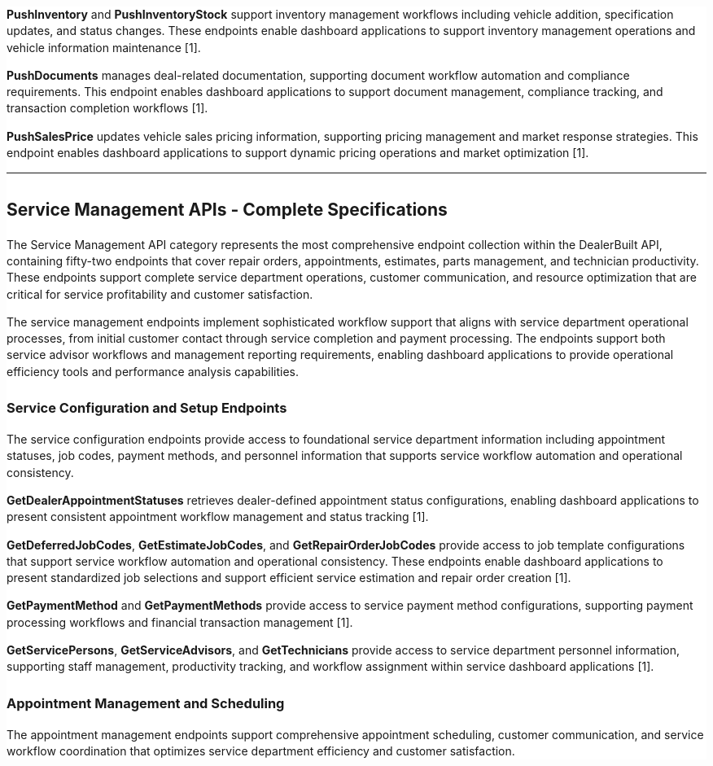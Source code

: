 **PushInventory** and **PushInventoryStock** support inventory management workflows including vehicle addition, specification updates, and status changes. These endpoints enable dashboard applications to support inventory management operations and vehicle information maintenance [1].

**PushDocuments** manages deal-related documentation, supporting document workflow automation and compliance requirements. This endpoint enables dashboard applications to support document management, compliance tracking, and transaction completion workflows [1].

**PushSalesPrice** updates vehicle sales pricing information, supporting pricing management and market response strategies. This endpoint enables dashboard applications to support dynamic pricing operations and market optimization [1].

---

## Service Management APIs - Complete Specifications

The Service Management API category represents the most comprehensive endpoint collection within the DealerBuilt API, containing fifty-two endpoints that cover repair orders, appointments, estimates, parts management, and technician productivity. These endpoints support complete service department operations, customer communication, and resource optimization that are critical for service profitability and customer satisfaction.

The service management endpoints implement sophisticated workflow support that aligns with service department operational processes, from initial customer contact through service completion and payment processing. The endpoints support both service advisor workflows and management reporting requirements, enabling dashboard applications to provide operational efficiency tools and performance analysis capabilities.

### Service Configuration and Setup Endpoints

The service configuration endpoints provide access to foundational service department information including appointment statuses, job codes, payment methods, and personnel information that supports service workflow automation and operational consistency.

**GetDealerAppointmentStatuses** retrieves dealer-defined appointment status configurations, enabling dashboard applications to present consistent appointment workflow management and status tracking [1].

**GetDeferredJobCodes**, **GetEstimateJobCodes**, and **GetRepairOrderJobCodes** provide access to job template configurations that support service workflow automation and operational consistency. These endpoints enable dashboard applications to present standardized job selections and support efficient service estimation and repair order creation [1].

**GetPaymentMethod** and **GetPaymentMethods** provide access to service payment method configurations, supporting payment processing workflows and financial transaction management [1].

**GetServicePersons**, **GetServiceAdvisors**, and **GetTechnicians** provide access to service department personnel information, supporting staff management, productivity tracking, and workflow assignment within service dashboard applications [1].

### Appointment Management and Scheduling

The appointment management endpoints support comprehensive appointment scheduling, customer communication, and service workflow coordination that optimizes service department efficiency and customer satisfaction.
